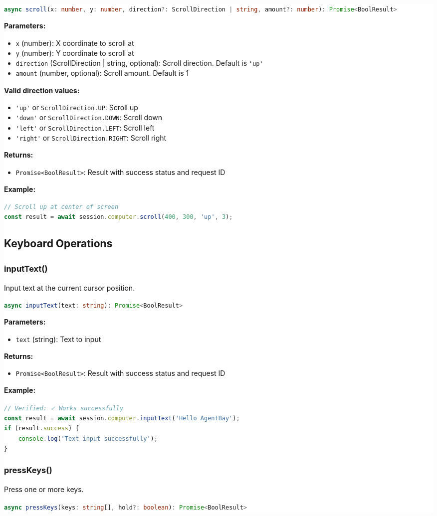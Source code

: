 ```typescript
async scroll(x: number, y: number, direction?: ScrollDirection | string, amount?: number): Promise<BoolResult>
```

**Parameters:**
- `x` (number): X coordinate to scroll at
- `y` (number): Y coordinate to scroll at
- `direction` (ScrollDirection | string, optional): Scroll direction. Default is `'up'`
- `amount` (number, optional): Scroll amount. Default is 1

**Valid direction values:**
- `'up'` or `ScrollDirection.UP`: Scroll up
- `'down'` or `ScrollDirection.DOWN`: Scroll down
- `'left'` or `ScrollDirection.LEFT`: Scroll left
- `'right'` or `ScrollDirection.RIGHT`: Scroll right

**Returns:**
- `Promise<BoolResult>`: Result with success status and request ID

**Example:**
```typescript
// Scroll up at center of screen
const result = await session.computer.scroll(400, 300, 'up', 3);
```

## Keyboard Operations

### inputText()

Input text at the current cursor position.

```typescript
async inputText(text: string): Promise<BoolResult>
```

**Parameters:**
- `text` (string): Text to input

**Returns:**
- `Promise<BoolResult>`: Result with success status and request ID

**Example:**
```typescript
// Verified: ✓ Works successfully
const result = await session.computer.inputText('Hello AgentBay');
if (result.success) {
    console.log('Text input successfully');
}
```

### pressKeys()

Press one or more keys.

```typescript
async pressKeys(keys: string[], hold?: boolean): Promise<BoolResult>
```

